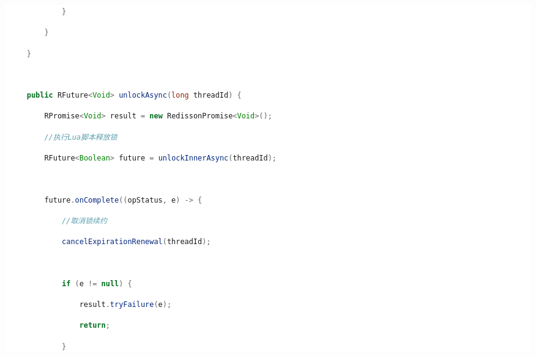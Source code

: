  ```java 
              }
  ``` 
  
 ```java 
          }
  ``` 
  
 ```java 
      }
  ``` 
  
 ```java 
  
  ``` 
  
 ```java 
      public RFuture<Void> unlockAsync(long threadId) {
  ``` 
  
 ```java 
          RPromise<Void> result = new RedissonPromise<Void>();
  ``` 
  
 ```java 
          //执行Lua脚本释放锁
  ``` 
  
 ```java 
          RFuture<Boolean> future = unlockInnerAsync(threadId);
  ``` 
  
 ```java 
  
  ``` 
  
 ```java 
          future.onComplete((opStatus, e) -> {
  ``` 
  
 ```java 
              //取消锁续约
  ``` 
  
 ```java 
              cancelExpirationRenewal(threadId);
  ``` 
  
 ```java 
  
  ``` 
  
 ```java 
              if (e != null) {
  ``` 
  
 ```java 
                  result.tryFailure(e);
  ``` 
  
 ```java 
                  return;
  ``` 
  
 ```java 
              }
  ``` 
  